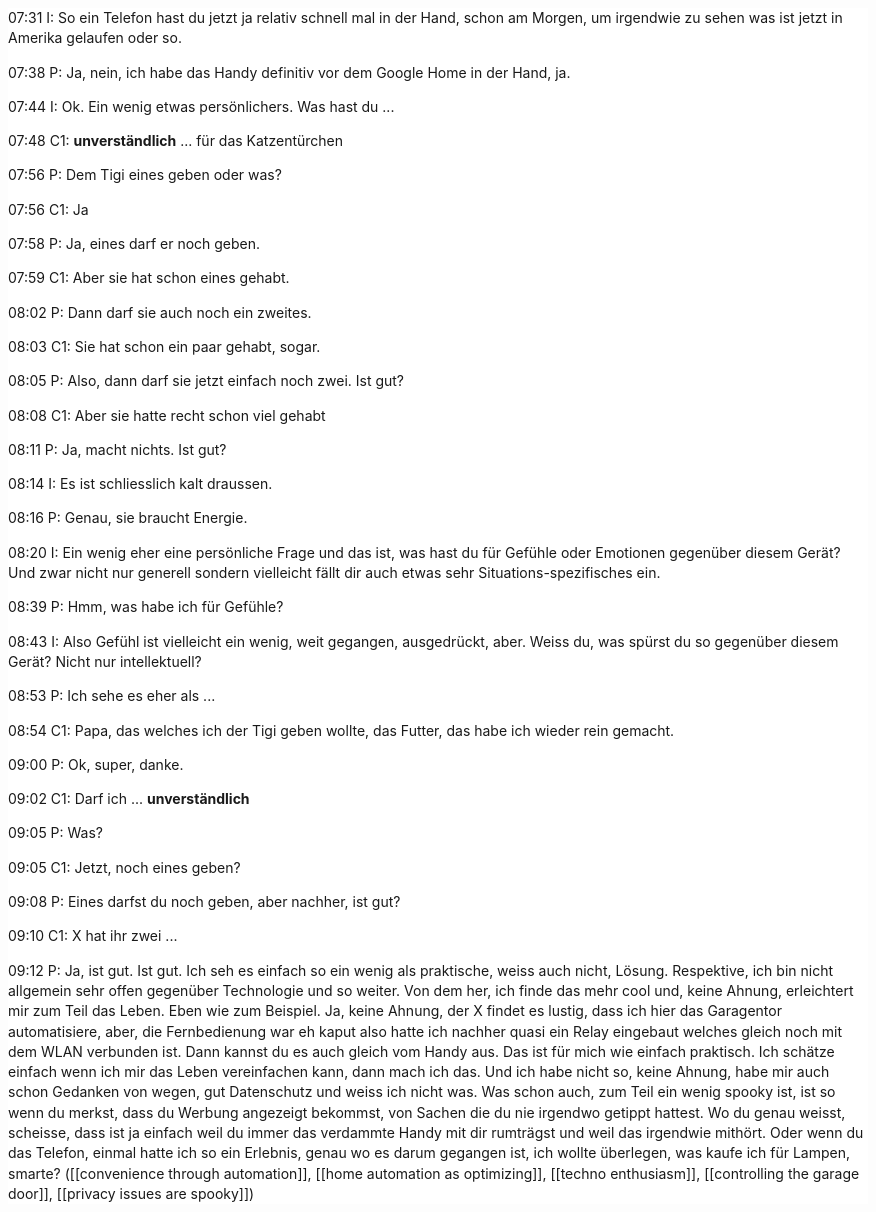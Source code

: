 07:31 I: So ein Telefon hast du jetzt ja relativ schnell mal in der Hand, schon am Morgen, um irgendwie zu sehen was ist jetzt in Amerika gelaufen oder so.

07:38 P: Ja, nein, ich habe das Handy definitiv vor dem Google Home in der Hand, ja. 

07:44 I: Ok. Ein wenig etwas persönlichers. Was hast du ...

07:48 C1: **unverständlich** ... für das Katzentürchen

07:56 P: Dem Tigi eines geben oder was?

07:56 C1: Ja

07:58 P: Ja, eines darf er noch geben.  

07:59 C1: Aber sie hat schon eines gehabt.  

08:02 P: Dann darf sie auch noch ein zweites. 

08:03 C1: Sie hat schon ein paar gehabt, sogar.  

08:05 P: Also, dann darf sie jetzt einfach noch zwei. Ist gut?  

08:08 C1: Aber sie hatte recht schon viel gehabt  

08:11 P: Ja, macht nichts. Ist gut?

08:14 I: Es ist schliesslich kalt draussen.  

08:16 P: Genau, sie braucht Energie.  

08:20 I: Ein wenig eher eine persönliche Frage und das ist, was hast du für Gefühle oder Emotionen gegenüber diesem Gerät? Und zwar nicht nur generell sondern vielleicht fällt dir auch etwas sehr Situations-spezifisches ein. 

08:39 P: Hmm, was habe ich für Gefühle?  

08:43 I: Also Gefühl ist vielleicht ein wenig, weit gegangen, ausgedrückt, aber. Weiss du, was spürst du so gegenüber diesem Gerät? Nicht nur intellektuell?  

08:53 P: Ich sehe es eher als ...  

08:54 C1: Papa, das welches ich der Tigi geben wollte, das Futter, das habe ich wieder rein gemacht.  

09:00 P: Ok, super, danke. 

09:02 C1: Darf ich ... **unverständlich**  

09:05 P: Was?  

09:05 C1: Jetzt, noch eines geben?  

09:08 P: Eines darfst du noch geben, aber nachher, ist gut?  

09:10 C1: X hat ihr zwei ...  

09:12 P: Ja, ist gut. Ist gut. Ich seh es einfach so ein wenig als praktische, weiss auch nicht, Lösung. Respektive, ich bin nicht allgemein sehr offen gegenüber Technologie und so weiter. Von dem her, ich finde das mehr cool und, keine Ahnung, erleichtert mir zum Teil das Leben. Eben wie zum Beispiel. Ja, keine Ahnung, der X findet es lustig, dass ich hier das Garagentor automatisiere, aber, die Fernbedienung war eh kaput also hatte ich nachher quasi ein Relay eingebaut welches gleich noch mit dem WLAN verbunden ist. Dann kannst du es auch gleich vom Handy aus. Das ist für mich wie einfach praktisch. Ich schätze einfach wenn ich mir das Leben vereinfachen kann, dann mach ich das. Und ich habe nicht so, keine Ahnung, habe mir auch schon Gedanken von wegen, gut Datenschutz und weiss ich nicht was. Was schon auch, zum Teil ein wenig spooky ist, ist so wenn du merkst, dass du Werbung angezeigt bekommst, von Sachen die du nie irgendwo getippt hattest. Wo du genau weisst, scheisse, dass ist ja einfach weil du immer das verdammte Handy mit dir rumträgst und weil das irgendwie mithört. Oder wenn du das Telefon, einmal hatte ich so ein Erlebnis, genau wo es darum gegangen ist, ich wollte überlegen, was kaufe ich für Lampen, smarte? ([[convenience through automation]], [[home automation as optimizing]], [[techno enthusiasm]], [[controlling the garage door]], [[privacy issues are spooky]])
